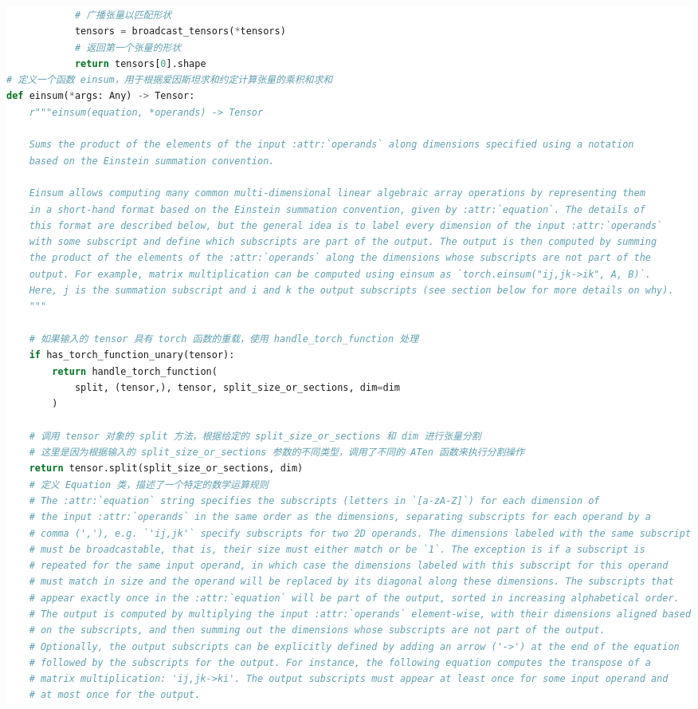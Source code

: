 ```py
            # 广播张量以匹配形状
            tensors = broadcast_tensors(*tensors)
            # 返回第一个张量的形状
            return tensors[0].shape
# 定义一个函数 einsum，用于根据爱因斯坦求和约定计算张量的乘积和求和
def einsum(*args: Any) -> Tensor:
    r"""einsum(equation, *operands) -> Tensor

    Sums the product of the elements of the input :attr:`operands` along dimensions specified using a notation
    based on the Einstein summation convention.

    Einsum allows computing many common multi-dimensional linear algebraic array operations by representing them
    in a short-hand format based on the Einstein summation convention, given by :attr:`equation`. The details of
    this format are described below, but the general idea is to label every dimension of the input :attr:`operands`
    with some subscript and define which subscripts are part of the output. The output is then computed by summing
    the product of the elements of the :attr:`operands` along the dimensions whose subscripts are not part of the
    output. For example, matrix multiplication can be computed using einsum as `torch.einsum("ij,jk->ik", A, B)`.
    Here, j is the summation subscript and i and k the output subscripts (see section below for more details on why).
    """

    # 如果输入的 tensor 具有 torch 函数的重载，使用 handle_torch_function 处理
    if has_torch_function_unary(tensor):
        return handle_torch_function(
            split, (tensor,), tensor, split_size_or_sections, dim=dim
        )
    
    # 调用 tensor 对象的 split 方法，根据给定的 split_size_or_sections 和 dim 进行张量分割
    # 这里是因为根据输入的 split_size_or_sections 参数的不同类型，调用了不同的 ATen 函数来执行分割操作
    return tensor.split(split_size_or_sections, dim)
    # 定义 Equation 类，描述了一个特定的数学运算规则
    # The :attr:`equation` string specifies the subscripts (letters in `[a-zA-Z]`) for each dimension of
    # the input :attr:`operands` in the same order as the dimensions, separating subscripts for each operand by a
    # comma (','), e.g. `'ij,jk'` specify subscripts for two 2D operands. The dimensions labeled with the same subscript
    # must be broadcastable, that is, their size must either match or be `1`. The exception is if a subscript is
    # repeated for the same input operand, in which case the dimensions labeled with this subscript for this operand
    # must match in size and the operand will be replaced by its diagonal along these dimensions. The subscripts that
    # appear exactly once in the :attr:`equation` will be part of the output, sorted in increasing alphabetical order.
    # The output is computed by multiplying the input :attr:`operands` element-wise, with their dimensions aligned based
    # on the subscripts, and then summing out the dimensions whose subscripts are not part of the output.
    # Optionally, the output subscripts can be explicitly defined by adding an arrow ('->') at the end of the equation
    # followed by the subscripts for the output. For instance, the following equation computes the transpose of a
    # matrix multiplication: 'ij,jk->ki'. The output subscripts must appear at least once for some input operand and
    # at most once for the output.
```
